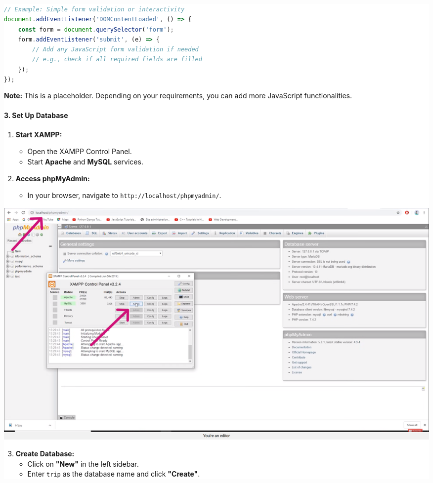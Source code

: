 ```javascript
// Example: Simple form validation or interactivity
document.addEventListener('DOMContentLoaded', () => {
    const form = document.querySelector('form');
    form.addEventListener('submit', (e) => {
        // Add any JavaScript form validation if needed
        // e.g., check if all required fields are filled
    });
});
```

**Note:** This is a placeholder. Depending on your requirements, you can add more JavaScript functionalities.

#### 3. Set Up Database

1. **Start XAMPP:**
   - Open the XAMPP Control Panel.
   - Start **Apache** and **MySQL** services.

2. **Access phpMyAdmin:**
   - In your browser, navigate to `http://localhost/phpmyadmin/`.
  
<img src="img/php_from (2).png">

3. **Create Database:**
   - Click on **"New"** in the left sidebar.
   - Enter `trip` as the database name and click **"Create"**.
